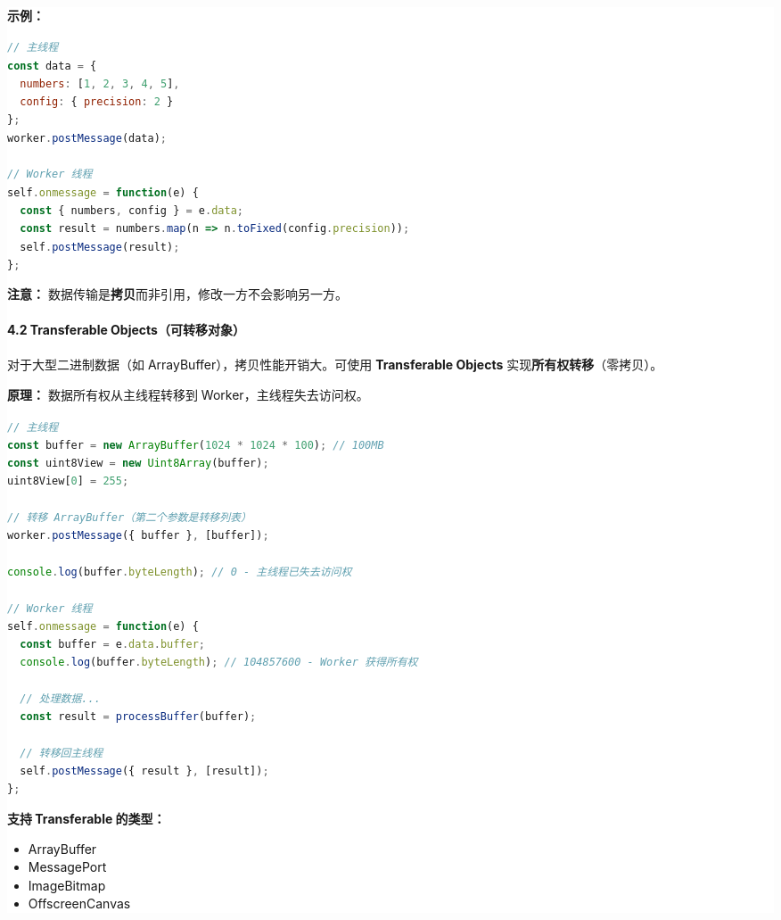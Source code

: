 **示例：**

```javascript
// 主线程
const data = {
  numbers: [1, 2, 3, 4, 5],
  config: { precision: 2 }
};
worker.postMessage(data);

// Worker 线程
self.onmessage = function(e) {
  const { numbers, config } = e.data;
  const result = numbers.map(n => n.toFixed(config.precision));
  self.postMessage(result);
};
```

**注意：** 数据传输是**拷贝**而非引用，修改一方不会影响另一方。

#### 4.2 Transferable Objects（可转移对象）

对于大型二进制数据（如 ArrayBuffer），拷贝性能开销大。可使用 **Transferable Objects** 实现**所有权转移**（零拷贝）。

**原理：** 数据所有权从主线程转移到 Worker，主线程失去访问权。

```javascript
// 主线程
const buffer = new ArrayBuffer(1024 * 1024 * 100); // 100MB
const uint8View = new Uint8Array(buffer);
uint8View[0] = 255;

// 转移 ArrayBuffer（第二个参数是转移列表）
worker.postMessage({ buffer }, [buffer]);

console.log(buffer.byteLength); // 0 - 主线程已失去访问权

// Worker 线程
self.onmessage = function(e) {
  const buffer = e.data.buffer;
  console.log(buffer.byteLength); // 104857600 - Worker 获得所有权

  // 处理数据...
  const result = processBuffer(buffer);

  // 转移回主线程
  self.postMessage({ result }, [result]);
};
```

**支持 Transferable 的类型：**
- ArrayBuffer
- MessagePort
- ImageBitmap
- OffscreenCanvas
